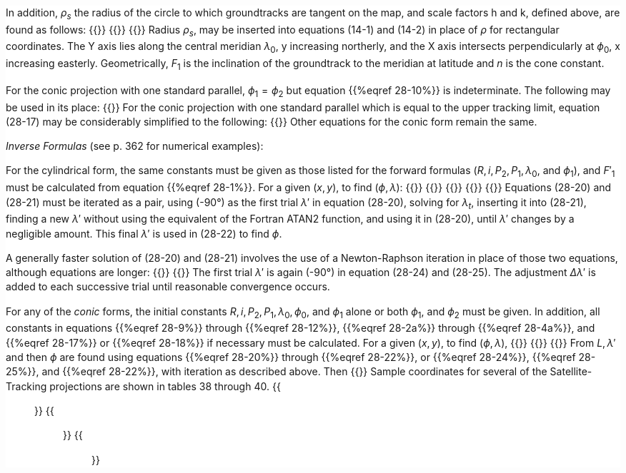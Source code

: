 In addition, $\rho_s$ the radius of the circle to which groundtracks are tangent on the map, and scale factors h and k, defined above, are found as follows:
{{<math tag="28-14">}}\rho_s = R \cos\phi_1(\sin F_1)/n{{</math>}}
{{<math tag="28-15">}}k = \rho n /(R\cos\phi){{</math>}}
{{<math tag="28-16">}}h = k\tan F/\tan(n L + s_0){{</math>}}
Radius $\rho_s$, may be inserted into equations (14-1) and (14-2) in place of $\rho$ for rectangular coordinates. The Y axis lies along the central meridian $\lambda_0$, y increasing northerly, and the X axis intersects perpendicularly at $\phi_0$, x increasing easterly. Geometrically, $F_1$ is the inclination of the groundtrack to the meridian at latitude and $n$ is the cone constant.

For the conic projection with one standard parallel, $\phi_1 = \phi_2$ but equation {{%eqref 28-10%}} is indeterminate. The following may be used in its place:
{{<math tag="28-17">}}\begin{align}
n = &\sin\phi_1[(P_2/P_1)(2\cos^2 i-\cos^2\phi_1)-\cos i]/\{[(P_2/P_1)\cos^2\phi_1-\cos i] \cr
    &[(P_2/P_1)[(P_2/P_1)\cos^2\phi_1-2\cos i]+1]\}
\end{align}{{</math>}}
For the conic projection with one standard parallel which is equal to the upper tracking limit, equation (28-17) may be considerably simplified to the following:
{{<math tag="28-18">}}n=\sin i/[(P_2/P_1)\cos i -1]^2{{</math>}}
Other equations for the conic form remain the same.

_Inverse Formulas_ (see p. 362 for numerical examples):

For the cylindrical form, the same constants must be given as those listed for the forward formulas ($R, i, P_2, P_1, \lambda_0,$ and $\phi_1$), and $F'_1$ must be calculated from equation {{%eqref 28-1%}}. For a given $(x, y)$, to find $(\phi, \lambda)$:
{{<math tag="28-19">}}L = y F'_1/(R\cos\phi_1){{</math>}}
{{<math tag="28-20">}}\lambda_t = L+(P_2/P_1)\lambda'{{</math>}}
{{<math tag="28-21">}}\lambda' = \arctan(\tan\lambda_t/\cos i){{</math>}}
{{<math tag="28-22">}}\phi = -\arcsin(\sin\lambda'/\sin i){{</math>}}
{{<math tag="28-23">}}\lambda = \lambda_0 + x/(R\cos\phi_1){{</math>}}
Equations (28-20) and (28-21) must be iterated as a pair, using (-90°) as the first trial $\lambda'$ in equation (28-20), solving for $\lambda_t$, inserting it into (28-21), finding a new $\lambda'$ without using the equivalent of the Fortran ATAN2 function, and using it in (28-20), until $\lambda'$ changes by a negligible amount. This final $\lambda'$ is used in (28-22) to find $\phi$.

A generally faster solution of (28-20) and (28-21) involves the use of a Newton-Raphson iteration in place of those two equations, although equations are longer:
{{<math tag="28-24">}}A = \tan[L+(P_2/P_1)\lambda']/\cos i{{</math>}}
{{<math tag="28-25">}}\Delta\lambda' = -(\lambda'-\arctan A)/[1-(A^2+1/\cos^2 i)(P_2/P_1)\cos i/(A^2+1)]{{</math>}}
The first trial $\lambda'$ is again (-90°) in equation (28-24) and (28-25). The adjustment $\Delta\lambda'$ is added to each successive trial until reasonable convergence occurs.

For any of the _conic_ forms, the initial constants $R, i, P_2, P_1, \lambda_0, \phi_0,$ and $\phi_1$ alone or both $\phi_1$, and $\phi_2$ must be given. In addition, all constants in equations {{%eqref 28-9%}} through {{%eqref 28-12%}}, {{%eqref 28-2a%}} through {{%eqref 28-4a%}}, and {{%eqref 28-17%}} or {{%eqref 28-18%}} if necessary must be calculated. For a given $(x, y)$, to find $(\phi, \lambda)$,
{{<math tag="14-10">}} \rho = \pm[x^2+(\rho_0-y)^2]^{1/2} \quad \text{,taking the sign of n}{{</math>}}
{{<math tag="14-11">}} \theta = \arctan[x/(\rho_0-y)] {{</math>}}
{{<math tag="28-26">}}L = [\arcsin(R\cos\phi_1\sin F_1/(\rho n))-s_0]/n{{</math>}}
From $L, \lambda'$ and then $\phi$ are found using equations {{%eqref 28-20%}} through {{%eqref 28-22%}}, or {{%eqref 28-24%}}, {{%eqref 28-25%}}, and {{%eqref 28-22%}}, with iteration as described above. Then
{{<math tag="14-9">}} \lambda = \lambda_0 + \theta/n {{</math>}}
Sample coordinates for several of the Satellite-Tracking projections are shown in tables 38 through 40.
{{<figure src="../table38.png" link="../table38.png" caption="__TABLE 38__.&mdash; Cylindrical Satellite-Tracking projection: Rectangular coordinates">}}
{{<figure src="../table39.png" link="../table39.png" caption="__TABLE 39__.&mdash; Conic Satellite-Tracking projections with Two conformal parallels: Polar coordinates">}}
{{<figure src="../table40.png" link="../table40.png" caption="__TABLE 40__.&mdash; Near-Azimuthal Conic Satellite-Tracking projection: Polar coordinates">}}

